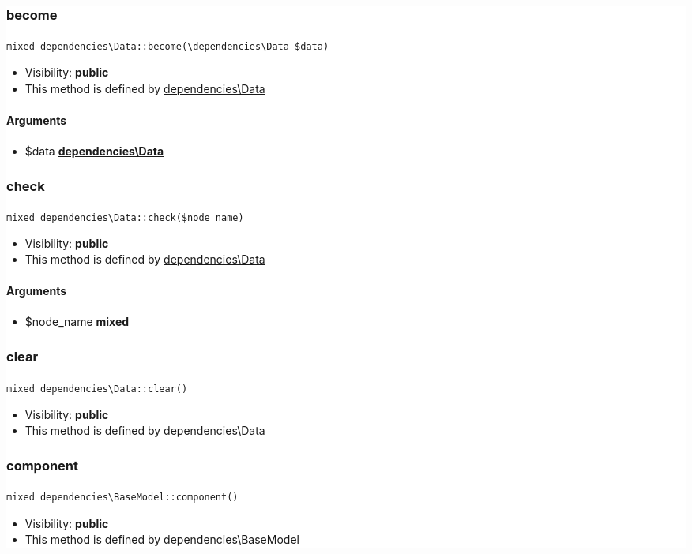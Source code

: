 

### become

```
mixed dependencies\Data::become(\dependencies\Data $data)
```





* Visibility: **public**
* This method is defined by [dependencies\Data](dependencies-Data)

#### Arguments

* $data **[dependencies\Data](dependencies-Data)**



### check

```
mixed dependencies\Data::check($node_name)
```





* Visibility: **public**
* This method is defined by [dependencies\Data](dependencies-Data)

#### Arguments

* $node_name **mixed**



### clear

```
mixed dependencies\Data::clear()
```





* Visibility: **public**
* This method is defined by [dependencies\Data](dependencies-Data)



### component

```
mixed dependencies\BaseModel::component()
```





* Visibility: **public**
* This method is defined by [dependencies\BaseModel](dependencies-BaseModel)
